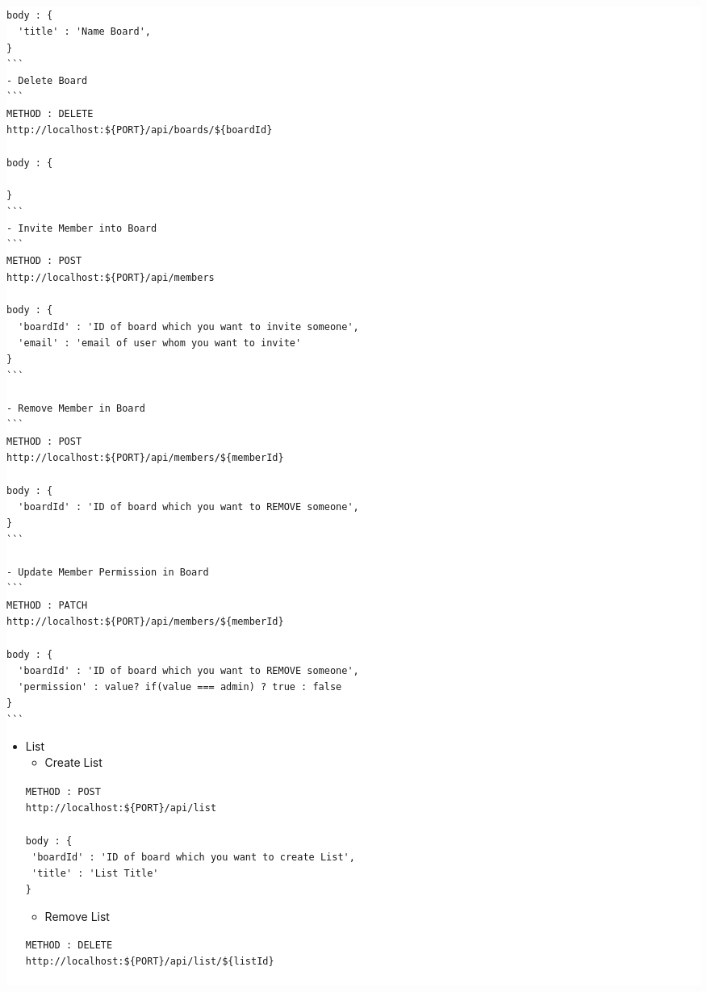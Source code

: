     body : {
      'title' : 'Name Board',
    }
    ```
    - Delete Board
    ```
    METHOD : DELETE
    http://localhost:${PORT}/api/boards/${boardId}
    
    body : {
     
    }
    ```
    - Invite Member into Board
    ```
    METHOD : POST
    http://localhost:${PORT}/api/members
    
    body : {
      'boardId' : 'ID of board which you want to invite someone',
      'email' : 'email of user whom you want to invite'
    }
    ```
    
    - Remove Member in Board
    ```
    METHOD : POST
    http://localhost:${PORT}/api/members/${memberId}
    
    body : {
      'boardId' : 'ID of board which you want to REMOVE someone',
    }
    ```
    
    - Update Member Permission in Board
    ```
    METHOD : PATCH
    http://localhost:${PORT}/api/members/${memberId}
    
    body : {
      'boardId' : 'ID of board which you want to REMOVE someone',
      'permission' : value? if(value === admin) ? true : false
    }
    ```
 - List 
    - Create List
     ```
    METHOD : POST
    http://localhost:${PORT}/api/list
    
    body : {
      'boardId' : 'ID of board which you want to create List',
      'title' : 'List Title'
    }
    ```
    - Remove List
     ```
    METHOD : DELETE
    http://localhost:${PORT}/api/list/${listId}
    